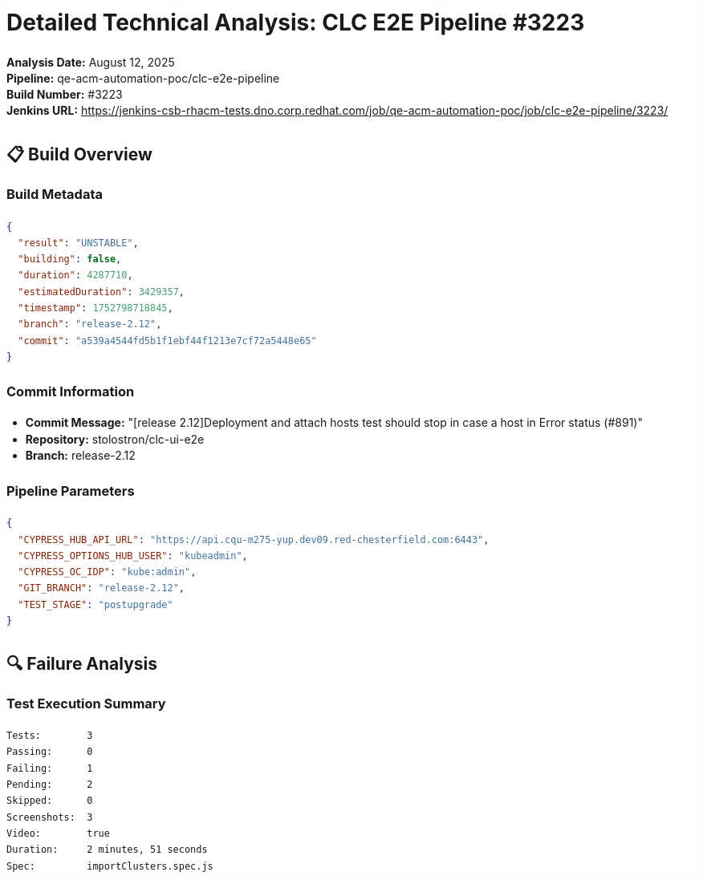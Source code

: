 # Detailed Technical Analysis: CLC E2E Pipeline #3223

**Analysis Date:** August 12, 2025  
**Pipeline:** qe-acm-automation-poc/clc-e2e-pipeline  
**Build Number:** #3223  
**Jenkins URL:** https://jenkins-csb-rhacm-tests.dno.corp.redhat.com/job/qe-acm-automation-poc/job/clc-e2e-pipeline/3223/

## 📋 Build Overview

### Build Metadata
```json
{
  "result": "UNSTABLE",
  "building": false,
  "duration": 4287710,
  "estimatedDuration": 3429357,
  "timestamp": 1752798718845,
  "branch": "release-2.12",
  "commit": "a539a4544fd5b1f1ebf44f1213e7cf72a5448e65"
}
```

### Commit Information
- **Commit Message:** "[release 2.12]Deployment and attach hosts test should stop in case a host in Error status (#891)"
- **Repository:** stolostron/clc-ui-e2e
- **Branch:** release-2.12

### Pipeline Parameters
```json
{
  "CYPRESS_HUB_API_URL": "https://api.cqu-m275-yup.dev09.red-chesterfield.com:6443",
  "CYPRESS_OPTIONS_HUB_USER": "kubeadmin",
  "CYPRESS_OC_IDP": "kube:admin",
  "GIT_BRANCH": "release-2.12",
  "TEST_STAGE": "postupgrade"
}
```

## 🔍 Failure Analysis

### Test Execution Summary
```
Tests:        3
Passing:      0
Failing:      1
Pending:      2
Skipped:      0
Screenshots:  3
Video:        true
Duration:     2 minutes, 51 seconds
Spec:         importClusters.spec.js
```
